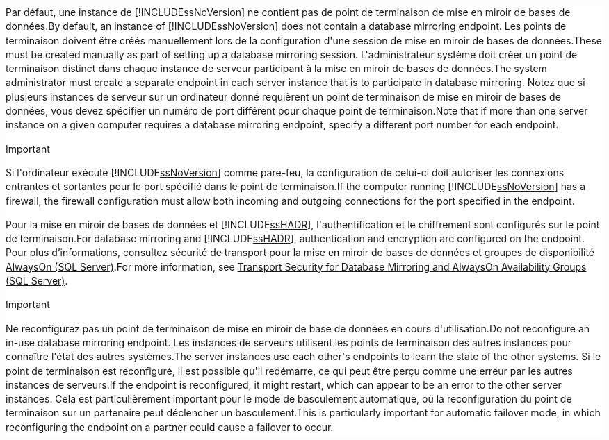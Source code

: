  <span data-ttu-id="c0149-118">Par défaut, une instance de [!INCLUDE[ssNoVersion](../../includes/ssnoversion-md.md)] ne contient pas de point de terminaison de mise en miroir de bases de données.</span><span class="sxs-lookup"><span data-stu-id="c0149-118">By default, an instance of [!INCLUDE[ssNoVersion](../../includes/ssnoversion-md.md)] does not contain a database mirroring endpoint.</span></span> <span data-ttu-id="c0149-119">Les points de terminaison doivent être créés manuellement lors de la configuration d'une session de mise en miroir de bases de données.</span><span class="sxs-lookup"><span data-stu-id="c0149-119">These must be created manually as part of setting up a database mirroring session.</span></span> <span data-ttu-id="c0149-120">L'administrateur système doit créer un point de terminaison distinct dans chaque instance de serveur participant à la mise en miroir de bases de données.</span><span class="sxs-lookup"><span data-stu-id="c0149-120">The system administrator must create a separate endpoint in each server instance that is to participate in database mirroring.</span></span> <span data-ttu-id="c0149-121">Notez que si plusieurs instances de serveur sur un ordinateur donné requièrent un point de terminaison de mise en miroir de bases de données, vous devez spécifier un numéro de port différent pour chaque point de terminaison.</span><span class="sxs-lookup"><span data-stu-id="c0149-121">Note that if more than one server instance on a given computer requires a database mirroring endpoint, specify a different port number for each endpoint.</span></span>  
  
> [!IMPORTANT]  
>  <span data-ttu-id="c0149-122">Si l'ordinateur exécute [!INCLUDE[ssNoVersion](../../includes/ssnoversion-md.md)] comme pare-feu, la configuration de celui-ci doit autoriser les connexions entrantes et sortantes pour le port spécifié dans le point de terminaison.</span><span class="sxs-lookup"><span data-stu-id="c0149-122">If the computer running [!INCLUDE[ssNoVersion](../../includes/ssnoversion-md.md)] has a firewall, the firewall configuration must allow both incoming and outgoing connections for the port specified in the endpoint.</span></span>  
  
 <span data-ttu-id="c0149-123">Pour la mise en miroir de bases de données et [!INCLUDE[ssHADR](../../includes/sshadr-md.md)], l'authentification et le chiffrement sont configurés sur le point de terminaison.</span><span class="sxs-lookup"><span data-stu-id="c0149-123">For database mirroring and [!INCLUDE[ssHADR](../../includes/sshadr-md.md)], authentication and encryption are configured on the endpoint.</span></span> <span data-ttu-id="c0149-124">Pour plus d’informations, consultez [sécurité de transport pour la mise en miroir de bases de données et groupes de disponibilité AlwaysOn &#40;SQL Server&#41;](transport-security-database-mirroring-always-on-availability.md).</span><span class="sxs-lookup"><span data-stu-id="c0149-124">For more information, see [Transport Security for Database Mirroring and AlwaysOn Availability Groups &#40;SQL Server&#41;](transport-security-database-mirroring-always-on-availability.md).</span></span>  
  
> [!IMPORTANT]  
>  <span data-ttu-id="c0149-125">Ne reconfigurez pas un point de terminaison de mise en miroir de base de données en cours d'utilisation.</span><span class="sxs-lookup"><span data-stu-id="c0149-125">Do not reconfigure an in-use database mirroring endpoint.</span></span> <span data-ttu-id="c0149-126">Les instances de serveurs utilisent les points de terminaison des autres instances pour connaître l'état des autres systèmes.</span><span class="sxs-lookup"><span data-stu-id="c0149-126">The server instances use each other's endpoints to learn the state of the other systems.</span></span> <span data-ttu-id="c0149-127">Si le point de terminaison est reconfiguré, il est possible qu'il redémarre, ce qui peut être perçu comme une erreur par les autres instances de serveurs.</span><span class="sxs-lookup"><span data-stu-id="c0149-127">If the endpoint is reconfigured, it might restart, which can appear to be an error to the other server instances.</span></span> <span data-ttu-id="c0149-128">Cela est particulièrement important pour le mode de basculement automatique, où la reconfiguration du point de terminaison sur un partenaire peut déclencher un basculement.</span><span class="sxs-lookup"><span data-stu-id="c0149-128">This is particularly important for automatic failover mode, in which reconfiguring the endpoint on a partner could cause a failover to occur.</span></span>  
  
  